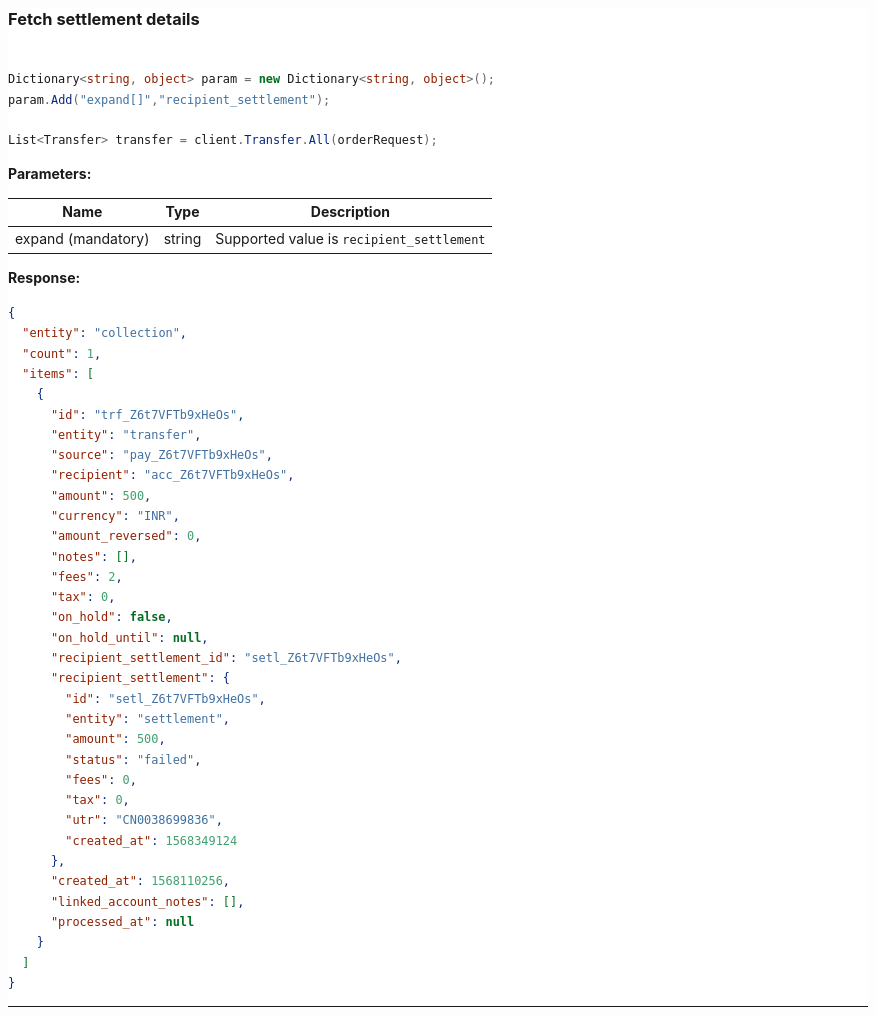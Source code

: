 ### Fetch settlement details

```C#

Dictionary<string, object> param = new Dictionary<string, object>();
param.Add("expand[]","recipient_settlement");
              
List<Transfer> transfer = client.Transfer.All(orderRequest);
```

**Parameters:**

| Name          | Type        | Description                                 |
|---------------|-------------|---------------------------------------------|
| expand (mandatory)   | string    | Supported value is `recipient_settlement`  |

**Response:**
```json
{
  "entity": "collection",
  "count": 1,
  "items": [
    {
      "id": "trf_Z6t7VFTb9xHeOs",
      "entity": "transfer",
      "source": "pay_Z6t7VFTb9xHeOs",
      "recipient": "acc_Z6t7VFTb9xHeOs",
      "amount": 500,
      "currency": "INR",
      "amount_reversed": 0,
      "notes": [],
      "fees": 2,
      "tax": 0,
      "on_hold": false,
      "on_hold_until": null,
      "recipient_settlement_id": "setl_Z6t7VFTb9xHeOs",
      "recipient_settlement": {
        "id": "setl_Z6t7VFTb9xHeOs",
        "entity": "settlement",
        "amount": 500,
        "status": "failed",
        "fees": 0,
        "tax": 0,
        "utr": "CN0038699836",
        "created_at": 1568349124
      },
      "created_at": 1568110256,
      "linked_account_notes": [],
      "processed_at": null
    }
  ]
}
```
-------------------------------------------------------------------------------------------------------
